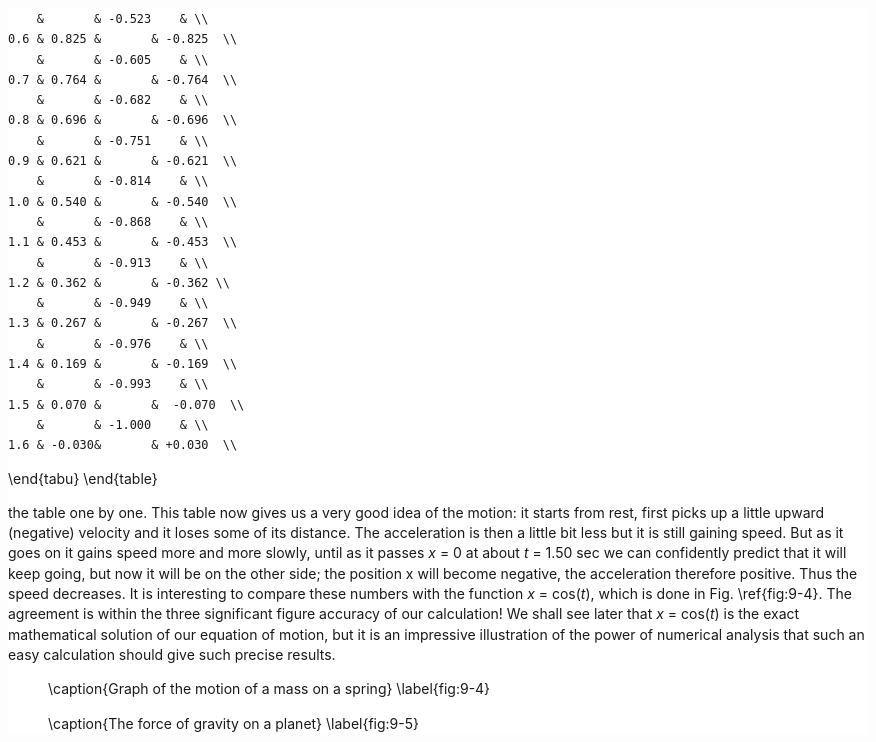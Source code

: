         &       & -0.523    & \\
    0.6 & 0.825 &       & -0.825  \\
        &       & -0.605    & \\
    0.7 & 0.764 &       & -0.764  \\
        &       & -0.682    & \\
    0.8 & 0.696 &       & -0.696  \\
        &       & -0.751    & \\
    0.9 & 0.621 &       & -0.621  \\
        &       & -0.814    & \\
    1.0 & 0.540 &       & -0.540  \\
        &       & -0.868    & \\
    1.1 & 0.453 &       & -0.453  \\
        &       & -0.913    & \\
    1.2 & 0.362 &       & -0.362 \\
        &       & -0.949    & \\
    1.3 & 0.267 &       & -0.267  \\
        &       & -0.976    & \\
    1.4 & 0.169 &       & -0.169  \\
        &       & -0.993    & \\
    1.5 & 0.070 &       &  -0.070  \\
        &       & -1.000    & \\
    1.6 & -0.030&       & +0.030  \\
\end{tabu}
\end{table}


the table one by one.
This table now gives us a very good idea of the motion:
    it starts from rest, first picks up a little upward (negative) velocity and it loses some of its distance.
The acceleration is then a little bit less but it is still gaining speed.
But as it goes on it gains speed more and more slowly, until as it passes <i>x</i> = 0 at about <i>t</i> = 1.50 sec we can confidently predict that it will keep going,
    but now it will be on the other side; the position x will become negative, the acceleration therefore positive. Thus the speed decreases.
It is interesting to compare these numbers with the function <i>x</i> = cos(<i>t</i>),
    which is done in Fig. \ref{fig:9-4}.
The agreement is within the three significant figure accuracy of our calculation!
We shall see later that <i>x</i> = cos(<i>t</i>) is the exact mathematical solution of our equation of motion,
    but it is an impressive illustration of the power of numerical analysis that such an easy calculation should give such precise results.

<figure>
\caption{Graph of the motion of a mass on a spring}
\label{fig:9-4}
</figure>

<figure>
\caption{The force of gravity on a planet}
\label{fig:9-5}
</figure>
